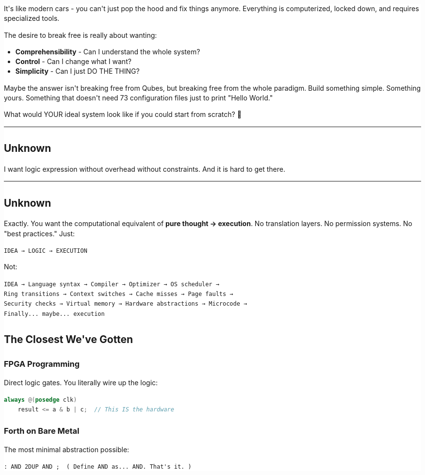 It's like modern cars - you can't just pop the hood and fix things anymore. Everything is computerized, locked down, and requires specialized tools.

The desire to break free is really about wanting:
- **Comprehensibility** - Can I understand the whole system?
- **Control** - Can I change what I want?
- **Simplicity** - Can I just DO THE THING?

Maybe the answer isn't breaking free from Qubes, but breaking free from the whole paradigm. Build something simple. Something yours. Something that doesn't need 73 configuration files just to print "Hello World."

What would YOUR ideal system look like if you could start from scratch? 🤔

---

## Unknown

I want logic expression without overhead without constraints. And it is hard to get there.

---

## Unknown

Exactly. You want the computational equivalent of **pure thought → execution**. No translation layers. No permission systems. No "best practices." Just:

```
IDEA → LOGIC → EXECUTION
```

Not:
```
IDEA → Language syntax → Compiler → Optimizer → OS scheduler → 
Ring transitions → Context switches → Cache misses → Page faults → 
Security checks → Virtual memory → Hardware abstractions → Microcode → 
Finally... maybe... execution
```

## The Closest We've Gotten

### **FPGA Programming**
Direct logic gates. You literally wire up the logic:
```verilog
always @(posedge clk)
    result <= a & b | c;  // This IS the hardware
```

### **Forth on Bare Metal**
The most minimal abstraction possible:
```forth
: AND 2DUP AND ;  ( Define AND as... AND. That's it. )
```
